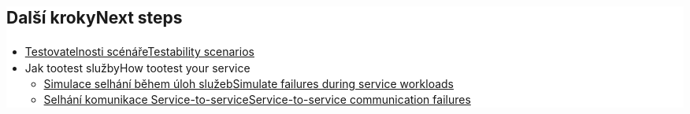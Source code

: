 ## <a name="next-steps"></a><span data-ttu-id="547d8-261">Další kroky</span><span class="sxs-lookup"><span data-stu-id="547d8-261">Next steps</span></span>
* [<span data-ttu-id="547d8-262">Testovatelnosti scénáře</span><span class="sxs-lookup"><span data-stu-id="547d8-262">Testability scenarios</span></span>](service-fabric-testability-scenarios.md)
* <span data-ttu-id="547d8-263">Jak tootest služby</span><span class="sxs-lookup"><span data-stu-id="547d8-263">How tootest your service</span></span>
  * [<span data-ttu-id="547d8-264">Simulace selhání během úloh služeb</span><span class="sxs-lookup"><span data-stu-id="547d8-264">Simulate failures during service workloads</span></span>](service-fabric-testability-workload-tests.md)
  * [<span data-ttu-id="547d8-265">Selhání komunikace Service-to-service</span><span class="sxs-lookup"><span data-stu-id="547d8-265">Service-to-service communication failures</span></span>](service-fabric-testability-scenarios-service-communication.md)

